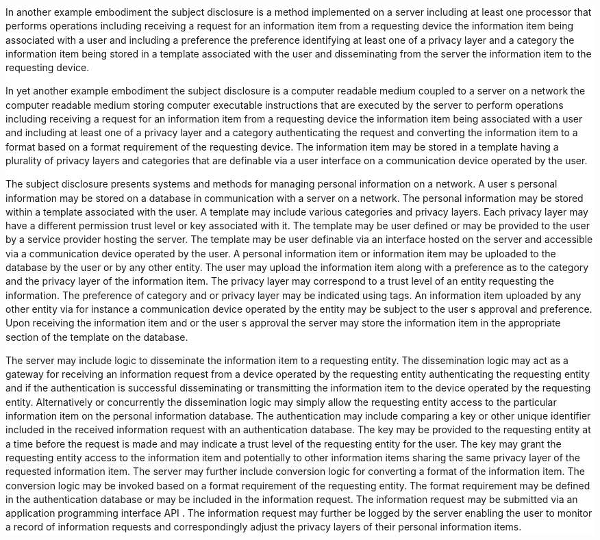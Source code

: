 In another example embodiment the subject disclosure is a method implemented on a server including at least one processor that performs operations including receiving a request for an information item from a requesting device the information item being associated with a user and including a preference the preference identifying at least one of a privacy layer and a category the information item being stored in a template associated with the user and disseminating from the server the information item to the requesting device.

In yet another example embodiment the subject disclosure is a computer readable medium coupled to a server on a network the computer readable medium storing computer executable instructions that are executed by the server to perform operations including receiving a request for an information item from a requesting device the information item being associated with a user and including at least one of a privacy layer and a category authenticating the request and converting the information item to a format based on a format requirement of the requesting device. The information item may be stored in a template having a plurality of privacy layers and categories that are definable via a user interface on a communication device operated by the user.

The subject disclosure presents systems and methods for managing personal information on a network. A user s personal information may be stored on a database in communication with a server on a network. The personal information may be stored within a template associated with the user. A template may include various categories and privacy layers. Each privacy layer may have a different permission trust level or key associated with it. The template may be user defined or may be provided to the user by a service provider hosting the server. The template may be user definable via an interface hosted on the server and accessible via a communication device operated by the user. A personal information item or information item may be uploaded to the database by the user or by any other entity. The user may upload the information item along with a preference as to the category and the privacy layer of the information item. The privacy layer may correspond to a trust level of an entity requesting the information. The preference of category and or privacy layer may be indicated using tags. An information item uploaded by any other entity via for instance a communication device operated by the entity may be subject to the user s approval and preference. Upon receiving the information item and or the user s approval the server may store the information item in the appropriate section of the template on the database.

The server may include logic to disseminate the information item to a requesting entity. The dissemination logic may act as a gateway for receiving an information request from a device operated by the requesting entity authenticating the requesting entity and if the authentication is successful disseminating or transmitting the information item to the device operated by the requesting entity. Alternatively or concurrently the dissemination logic may simply allow the requesting entity access to the particular information item on the personal information database. The authentication may include comparing a key or other unique identifier included in the received information request with an authentication database. The key may be provided to the requesting entity at a time before the request is made and may indicate a trust level of the requesting entity for the user. The key may grant the requesting entity access to the information item and potentially to other information items sharing the same privacy layer of the requested information item. The server may further include conversion logic for converting a format of the information item. The conversion logic may be invoked based on a format requirement of the requesting entity. The format requirement may be defined in the authentication database or may be included in the information request. The information request may be submitted via an application programming interface API . The information request may further be logged by the server enabling the user to monitor a record of information requests and correspondingly adjust the privacy layers of their personal information items.
